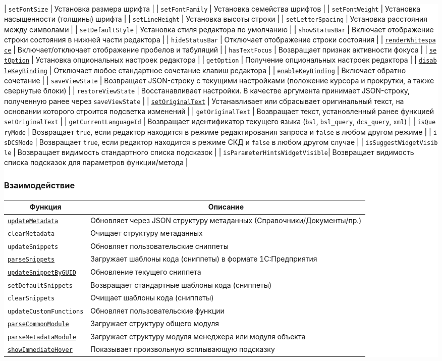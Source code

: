 | `setFontSize`                  | Установка размера шрифта                                                                      |
| `setFontFamily`                | Установка семейства шрифтов                                                                   |
| `setFontWeight`                | Установка насыщенности (толщины) шрифта                                                       |
| `setLineHeight`                | Установка высоты строки                                                                       |
| `setLetterSpacing`             | Установка расстояния между символами                                                          |
| `setDefaultStyle`              | Установка стиля редактора по умолчанию                                                        |
| `showStatusBar`                | Включает отображение строки состояния в нижней части редактора                                |
| `hideStatusBar`                | Отключает отображение строки состояния                                                        |
| [`renderWhitespace`](docs/whitespaces.md) | Включает/отключает отображение пробелов и табуляций                                |
| `hasTextFocus`                 | Возвращает признак активности фокуса                                                          |
| [`setOption`](docs/set_option.md) | Установка опциональных настроек редактора                                                  |
| `getOption`                    | Получение опциональных настроек редактора                                                     |
| [`disableKeyBinding`](docs/disable_key_binding.md) | Отключает любое стандартное сочетание клавиш редактора                    |
| [`enableKeyBinding`](docs/disable_key_binding.md) | Включает обратно сочетание                                                 |
| `saveViewState`                | Возвращает JSON-строку с текущими настройками (положение курсора и прокрутки, а также свернутые блоки) |
| `restoreViewState`             | Восстанавливает настройки. В качестве аргумента принимает JSON-строку, полученную ранее через `saveViewState` |
| [`setOriginalText`](docs/set_original_text.md) | Устанавливает или сбрасывает оригинальный текст, на основании которого строится подсветка изменений |
| `getOriginalText`              | Возвращает текст, установленный ранее функцией `setOriginalText`                              |
| `getCurrentLanguageId`         | Возвращает идентификатор текущего языка (`bsl`, `bsl_query`, `dcs_query`, `xml`)              |
| `isQueryMode`                  | Возвращает `true`, если редактор находится в режиме редактирования запроса и `false` в любом другом режиме |
| `isDCSMode`                    | Возвращает `true`, если редактор находится в режиме СКД и `false` в любом другом случае       |
| `isSuggestWidgetVisible`       | Возвращает видимость стандартного списка подсказок                                            |
| `isParameterHintsWidgetVisible`| Возвращает видимость списка подсказок для параметров функции/метода                           |

### Взаимодействие

| Функция                        | Описание                                                                                      |
| ------------------------------ | --------------------------------------------------------------------------------------------- |
| [`updateMetadata`](docs/update_metadata.md) | Обновляет через JSON структуру метаданных (Справочники/Документы/пр.)            |
| `clearMetadata`                | Очищает структуру метаданных                                                                  |
| `updateSnippets`               | Обновляет пользовательские сниппеты                                                           |
| [`parseSnippets`](docs/parse_snippets.md) |  Загружает шаблоны кода (сниппеты) в формате 1С:Предприятия                        |
| [`updateSnippetByGUID`](docs/update_snippet_guid.md) |  Обновление текущего сниппета                                           |
| `setDefaultSnippets`           | Возвращает стандартные шаблоны кода (сниппеты)                                                |
| `clearSnippets`                | Очищает шаблоны кода (сниппеты)                                                               |
| `updateCustomFunctions`        | Обновляет пользовательские функции                                                            |
| [`parseCommonModule`](docs/parse_module.md) |  Загружает структуру общего модуля                                               |
| [`parseMetadataModule`](docs/parse_metadata_module.md) |  Загружает структуру модуля менеджера или модуля объекта              |
| [`showImmediateHover`](docs/immediate_hover.md) | Показывает произвольную всплывающую подсказку                                |